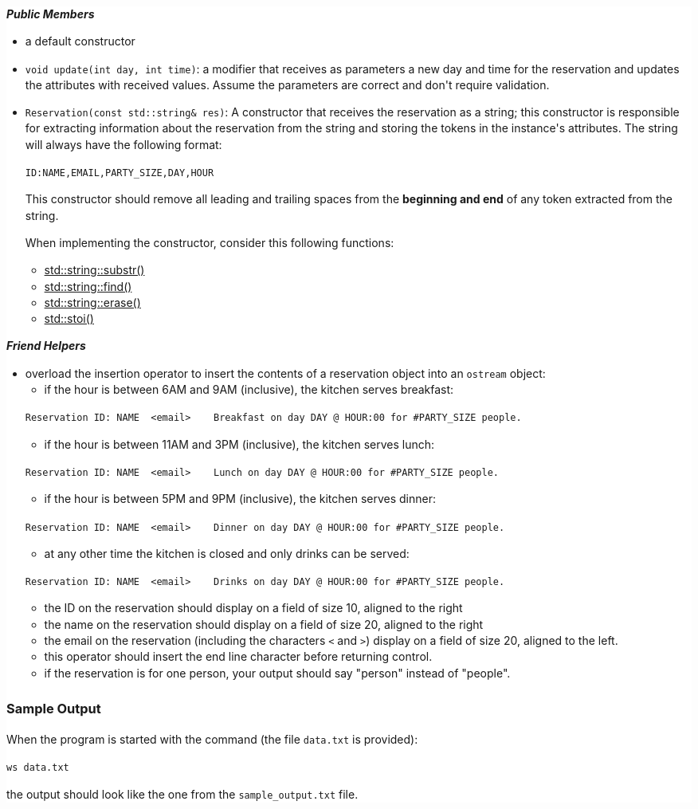 ***Public Members***
- a default constructor
- `void update(int day, int time)`: a modifier that receives as parameters a new day and time for the reservation and updates the attributes with received values. Assume the parameters are correct and don't require validation.
- `Reservation(const std::string& res)`: A constructor that receives the reservation as a string; this constructor is responsible for extracting information about the reservation from the string and storing the tokens in the instance's attributes. The string will always have the following format:
  ```
  ID:NAME,EMAIL,PARTY_SIZE,DAY,HOUR
  ```
  This constructor should remove all leading and trailing spaces from the **beginning and end** of any token extracted from the string.

  When implementing the constructor, consider this following functions:
  - [std::string::substr()](https://en.cppreference.com/w/cpp/string/basic_string/substr)
  - [std::string::find()](https://en.cppreference.com/w/cpp/string/basic_string/find)
  - [std::string::erase()](https://en.cppreference.com/w/cpp/string/basic_string/erase)
  - [std::stoi()](https://en.cppreference.com/w/cpp/string/basic_string/stol)


***Friend Helpers***
- overload the insertion operator to insert the contents of a reservation object into an `ostream` object:
  - if the hour is between 6AM and 9AM (inclusive), the kitchen serves breakfast:
  ```
  Reservation ID: NAME  <email>    Breakfast on day DAY @ HOUR:00 for #PARTY_SIZE people.
  ```
  - if the hour is between 11AM and 3PM (inclusive), the kitchen serves lunch:
  ```
  Reservation ID: NAME  <email>    Lunch on day DAY @ HOUR:00 for #PARTY_SIZE people.
  ```
  - if the hour is between 5PM and 9PM (inclusive), the kitchen serves dinner:
  ```
  Reservation ID: NAME  <email>    Dinner on day DAY @ HOUR:00 for #PARTY_SIZE people.
  ```
  - at any other time the kitchen is closed and only drinks can be served:
  ```
  Reservation ID: NAME  <email>    Drinks on day DAY @ HOUR:00 for #PARTY_SIZE people.
  ```
  - the ID on the reservation should display on a field of size 10, aligned to the right
  - the name on the reservation should display on a field of size 20, aligned to the right
  - the email on the reservation (including the characters `<` and `>`) display on a field of size 20, aligned to the left.
  - this operator should insert the end line character before returning control.
  - if the reservation is for one person, your output should say "person" instead of "people".



### Sample Output

When the program is started with the command (the file `data.txt` is provided):
```
ws data.txt
```
the output should look like the one from the `sample_output.txt` file.
